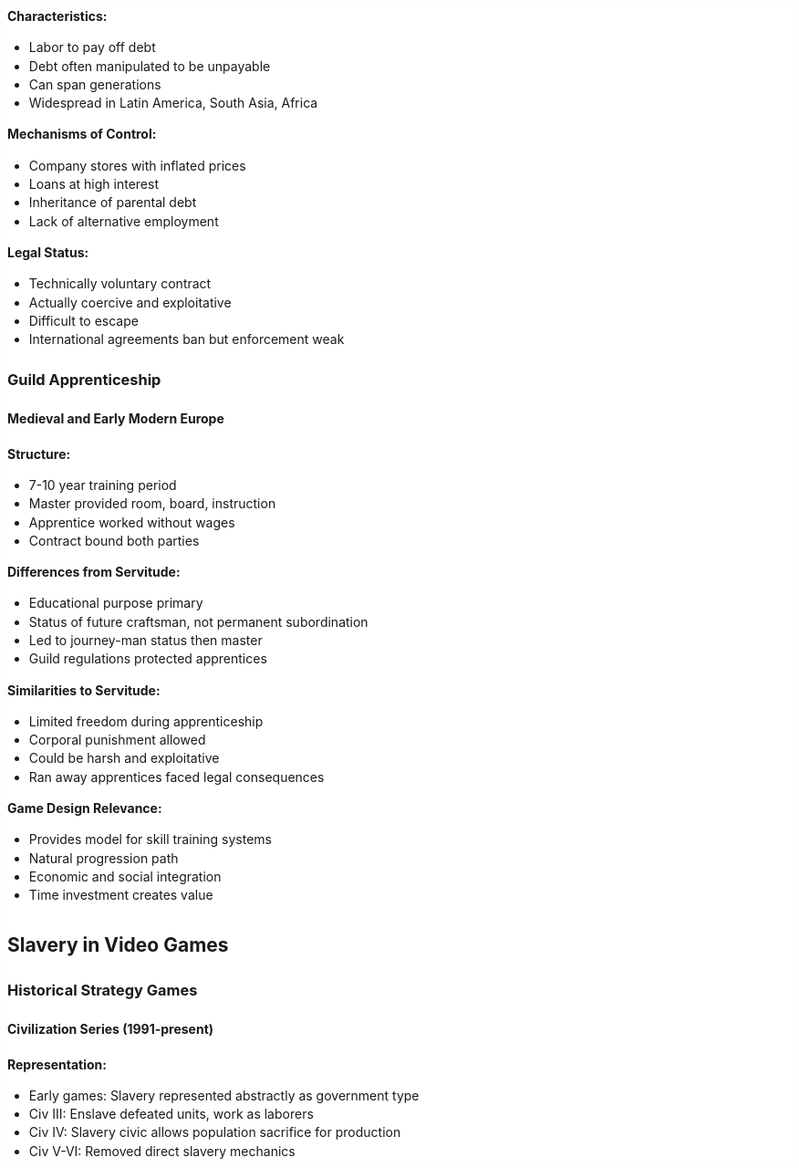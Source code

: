 **Characteristics:**
- Labor to pay off debt
- Debt often manipulated to be unpayable
- Can span generations
- Widespread in Latin America, South Asia, Africa

**Mechanisms of Control:**
- Company stores with inflated prices
- Loans at high interest
- Inheritance of parental debt
- Lack of alternative employment

**Legal Status:**
- Technically voluntary contract
- Actually coercive and exploitative
- Difficult to escape
- International agreements ban but enforcement weak

### Guild Apprenticeship

#### Medieval and Early Modern Europe

**Structure:**
- 7-10 year training period
- Master provided room, board, instruction
- Apprentice worked without wages
- Contract bound both parties

**Differences from Servitude:**
- Educational purpose primary
- Status of future craftsman, not permanent subordination
- Led to journey-man status then master
- Guild regulations protected apprentices

**Similarities to Servitude:**
- Limited freedom during apprenticeship
- Corporal punishment allowed
- Could be harsh and exploitative
- Ran away apprentices faced legal consequences

**Game Design Relevance:**
- Provides model for skill training systems
- Natural progression path
- Economic and social integration
- Time investment creates value

## Slavery in Video Games

### Historical Strategy Games

#### Civilization Series (1991-present)

**Representation:**
- Early games: Slavery represented abstractly as government type
- Civ III: Enslave defeated units, work as laborers
- Civ IV: Slavery civic allows population sacrifice for production
- Civ V-VI: Removed direct slavery mechanics
